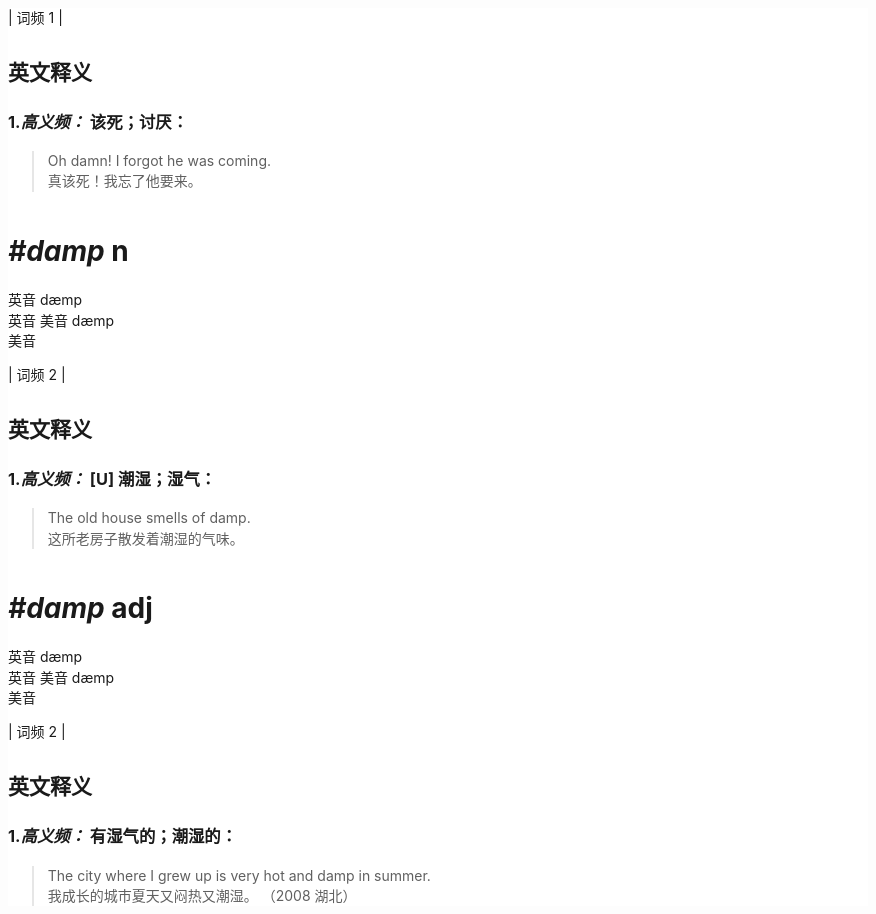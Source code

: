 
| 词频 1 |  

英文释义
---
### 1.*高义频：* **该死；讨厌：**  

 > Oh damn! I forgot he was coming.   
 > 真该死！我忘了他要来。    
<audio src="./media/damn-1.aac"></audio>


# ***\#damp*** n
英音 dæmp  
英音
<audio src="./media/damp-B.aac"></audio>
美音 dæmp  
美音
<audio src="./media/damp.aac"></audio>


| 词频 2 |  

英文释义
---
### 1.*高义频：* **[U] 潮湿；湿气：**  

 > The old house smells of damp.  
 > 这所老房子散发着潮湿的气味。    
<audio src="./media/damp-2.aac"></audio>


# ***\#damp*** adj
英音 dæmp  
英音
<audio src="./media/damp-B.aac"></audio>
美音 dæmp  
美音
<audio src="./media/damp.aac"></audio>


| 词频 2 |  

英文释义
---
### 1.*高义频：* **有湿气的；潮湿的：**  

 > The city where I grew up is very hot and damp in summer.  
 > 我成长的城市夏天又闷热又潮湿。  （2008 湖北）  
<audio src="./media/damp-1.aac"></audio>
